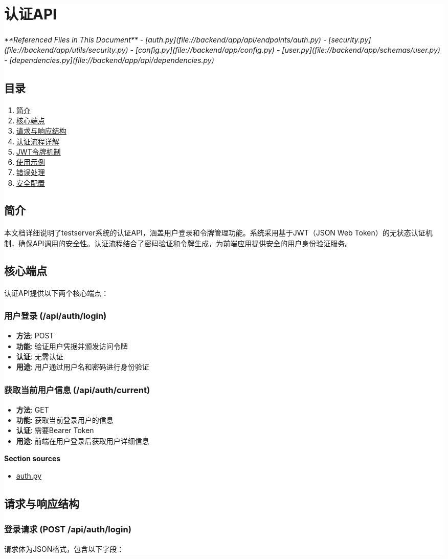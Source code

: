 # 认证API

<cite>
**Referenced Files in This Document**   
- [auth.py](file://backend/app/api/endpoints/auth.py)
- [security.py](file://backend/app/utils/security.py)
- [config.py](file://backend/app/config.py)
- [user.py](file://backend/app/schemas/user.py)
- [dependencies.py](file://backend/app/api/dependencies.py)
</cite>

## 目录
1. [简介](#简介)
2. [核心端点](#核心端点)
3. [请求与响应结构](#请求与响应结构)
4. [认证流程详解](#认证流程详解)
5. [JWT令牌机制](#jwt令牌机制)
6. [使用示例](#使用示例)
7. [错误处理](#错误处理)
8. [安全配置](#安全配置)

## 简介
本文档详细说明了testserver系统的认证API，涵盖用户登录和令牌管理功能。系统采用基于JWT（JSON Web Token）的无状态认证机制，确保API调用的安全性。认证流程结合了密码验证和令牌生成，为前端应用提供安全的用户身份验证服务。

## 核心端点
认证API提供以下两个核心端点：

### 用户登录 (/api/auth/login)
- **方法**: POST
- **功能**: 验证用户凭据并颁发访问令牌
- **认证**: 无需认证
- **用途**: 用户通过用户名和密码进行身份验证

### 获取当前用户信息 (/api/auth/current)
- **方法**: GET
- **功能**: 获取当前登录用户的信息
- **认证**: 需要Bearer Token
- **用途**: 前端在用户登录后获取用户详细信息

**Section sources**
- [auth.py](file://backend/app/api/endpoints/auth.py#L15-L41)

## 请求与响应结构

### 登录请求 (POST /api/auth/login)
请求体为JSON格式，包含以下字段：
